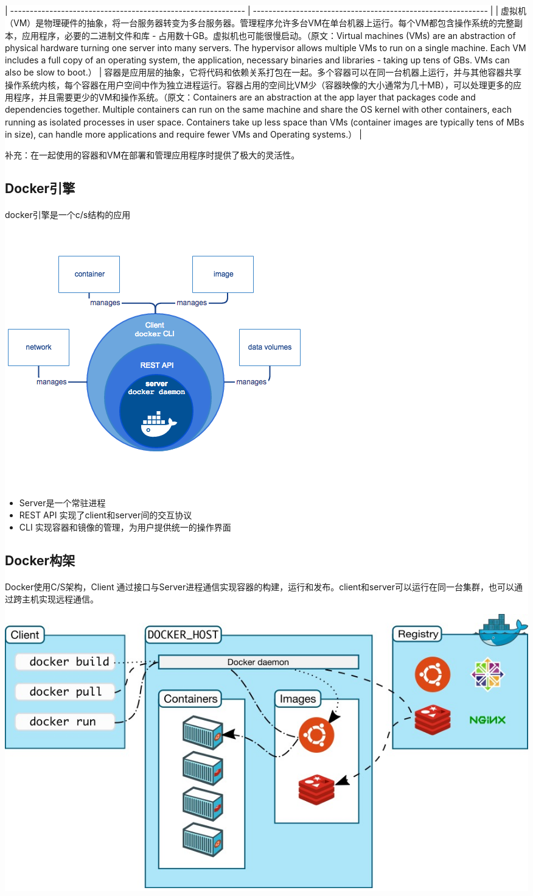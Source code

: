 | ------------------------------------------------------------ | ------------------------------------------------------------ |
| 虚拟机（VM）是物理硬件的抽象，将一台服务器转变为多台服务器。管理程序允许多台VM在单台机器上运行。每个VM都包含操作系统的完整副本，应用程序，必要的二进制文件和库 - 占用数十GB。虚拟机也可能很慢启动。（原文：Virtual machines (VMs) are an abstraction of physical hardware turning one server into many servers. The hypervisor allows multiple VMs to run on a single machine. Each VM includes a full copy of an operating system, the application, necessary binaries and libraries - taking up tens of GBs. VMs can also be slow to boot.） | 容器是应用层的抽象，它将代码和依赖关系打包在一起。多个容器可以在同一台机器上运行，并与其他容器共享操作系统内核，每个容器在用户空间中作为独立进程运行。容器占用的空间比VM少（容器映像的大小通常为几十MB），可以处理更多的应用程序，并且需要更少的VM和操作系统。（原文：Containers are an abstraction at the app layer that packages code and dependencies together. Multiple containers can run on the same machine and share the OS kernel with other containers, each running as isolated processes in user space. Containers take up less space than VMs (container images are typically tens of MBs in size), can handle more applications and require fewer VMs and Operating systems.） |

补充：在一起使用的容器和VM在部署和管理应用程序时提供了极大的灵活性。

## Docker引擎

docker引擎是一个c/s结构的应用



![](assets/engine-components-flow.png)

​	

- Server是一个常驻进程
- REST API 实现了client和server间的交互协议
- CLI 实现容器和镜像的管理，为用户提供统一的操作界面

## Docker构架

Docker使用C/S架构，Client 通过接口与Server进程通信实现容器的构建，运行和发布。client和server可以运行在同一台集群，也可以通过跨主机实现远程通信。

![](assets/architecture.jpg)